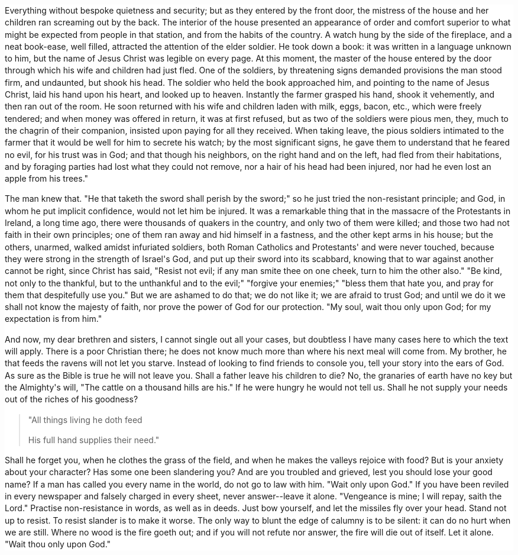 Everything without bespoke quietness and security; but as they entered by the front door, the mistress of the house and her children ran screaming out by the back. The interior of the house presented an appearance of order and comfort superior to what might be expected from people in that station, and from the habits of the country. A watch hung by the side of the fireplace, and a neat book-ease, well filled, attracted the attention of the elder soldier. He took down a book: it was written in a language unknown to him, but the name of Jesus Christ was legible on every page. At this moment, the master of the house entered by the door through which his wife and children had just fled. One of the soldiers, by threatening signs demanded provisions the man stood firm, and undaunted, but shook his head. The soldier who held the book approached him, and pointing to the name of Jesus Christ, laid his hand upon his heart, and looked up to heaven. Instantly the farmer grasped his hand, shook it vehemently, and then ran out of the room. He soon returned with his wife and children laden with milk, eggs, bacon, etc., which were freely tendered; and when money was offered in return, it was at first refused, but as two of the soldiers were pious men, they, much to the chagrin of their companion, insisted upon paying for all they received. When taking leave, the pious soldiers intimated to the farmer that it would be well for him to secrete his watch; by the most significant signs, he gave them to understand that he feared no evil, for his trust was in God; and that though his neighbors, on the right hand and on the left, had fled from their habitations, and by foraging parties had lost what they could not remove, nor a hair of his head had been injured, nor had he even lost an apple from his trees." 

The man knew that. "He that taketh the sword shall perish by the sword;" so he just tried the non-resistant principle; and God, in whom he put implicit confidence, would not let him be injured. It was a remarkable thing that in the massacre of the Protestants in Ireland, a long time ago, there were thousands of quakers in the country, and only two of them were killed; and those two had not faith in their own principles; one of them ran away and hid himself in a fastness, and the other kept arms in his house; but the others, unarmed, walked amidst infuriated soldiers, both Roman Catholics and Protestants' and were never touched, because they were strong in the strength of Israel's God, and put up their sword into its scabbard, knowing that to war against another cannot be right, since Christ has said, "Resist not evil; if any man smite thee on one cheek, turn to him the other also." "Be kind, not only to the thankful, but to the unthankful and to the evil;" "forgive your enemies;" "bless them that hate you, and pray for them that despitefully use you." But we are ashamed to do that; we do not like it; we are afraid to trust God; and until we do it we shall not know the majesty of faith, nor prove the power of God for our protection. "My soul, wait thou only upon God; for my expectation is from him."

And now, my dear brethren and sisters, I cannot single out all your cases, but doubtless I have many cases here to which the text will apply. There is a poor Christian there; he does not know much more than where his next meal will come from. My brother, he that feeds the ravens will not let you starve. Instead of looking to find friends to console you, tell your story into the ears of God. As sure as the Bible is true he will not leave you. Shall a father leave his children to die? No, the granaries of earth have no key but the Almighty's will, "The cattle on a thousand hills are his." If he were hungry he would not tell us. Shall he not supply your needs out of the riches of his goodness?

> "All things living he doth feed
> 
> His full hand supplies their need."

Shall he forget you, when he clothes the grass of the field, and when he makes the valleys rejoice with food? But is your anxiety about your character? Has some one been slandering you? And are you troubled and grieved, lest you should lose your good name? If a man has called you every name in the world, do not go to law with him. "Wait only upon God." If you have been reviled in every newspaper and falsely charged in every sheet, never answer--leave it alone. "Vengeance is mine; I will repay, saith the Lord." Practise non-resistance in words, as well as in deeds. Just bow yourself, and let the missiles fly over your head. Stand not up to resist. To resist slander is to make it worse. The only way to blunt the edge of calumny is to be silent: it can do no hurt when we are still. Where no wood is the fire goeth out; and if you will not refute nor answer, the fire will die out of itself. Let it alone. "Wait thou only upon God."
